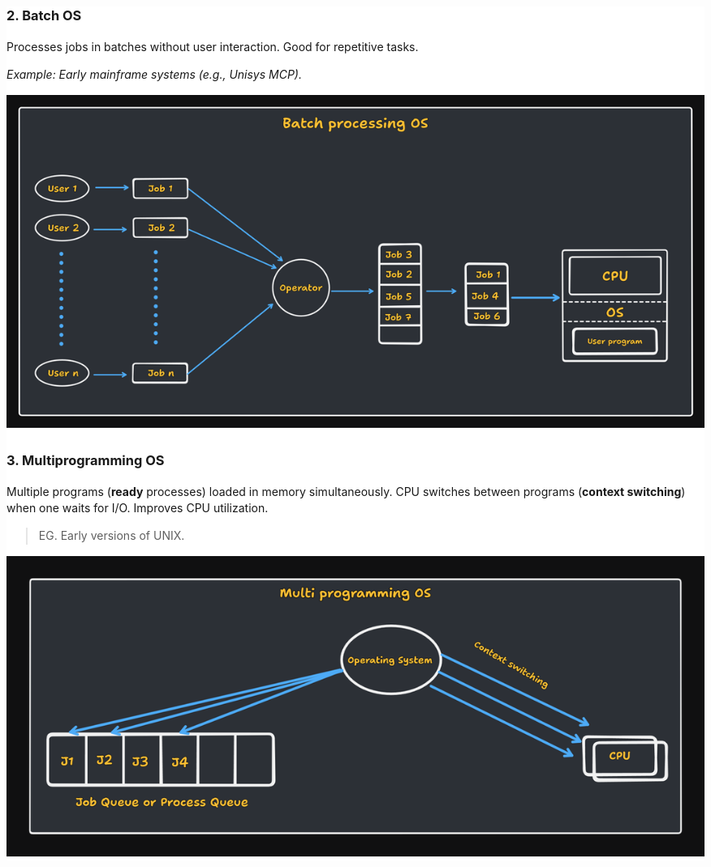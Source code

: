 ### 2. Batch OS

Processes jobs in batches without user interaction. Good for repetitive tasks.

*Example: Early mainframe systems (e.g., Unisys MCP).*

![Batch processing OS diagram](./img/Batch_OS.png)

### 3. Multiprogramming OS

Multiple programs (**ready** processes) loaded in memory simultaneously. CPU switches between programs (**context switching**) when one waits for I/O. Improves CPU utilization.

> EG. Early versions of UNIX. 

![multiprogramming Operating system](./img/multi_programming_os.png)
